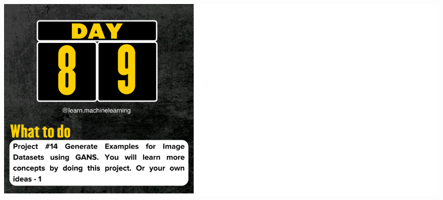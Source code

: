<a href="https://github.com/udaykondreddy/Code-for-learn-machinelearning/blob/master/100daysofdlcode/DAY-89-RESOURCES.md"><img src="/assets/images/100daysofdlcode/89.jpg" width="375" height="375"></a>
